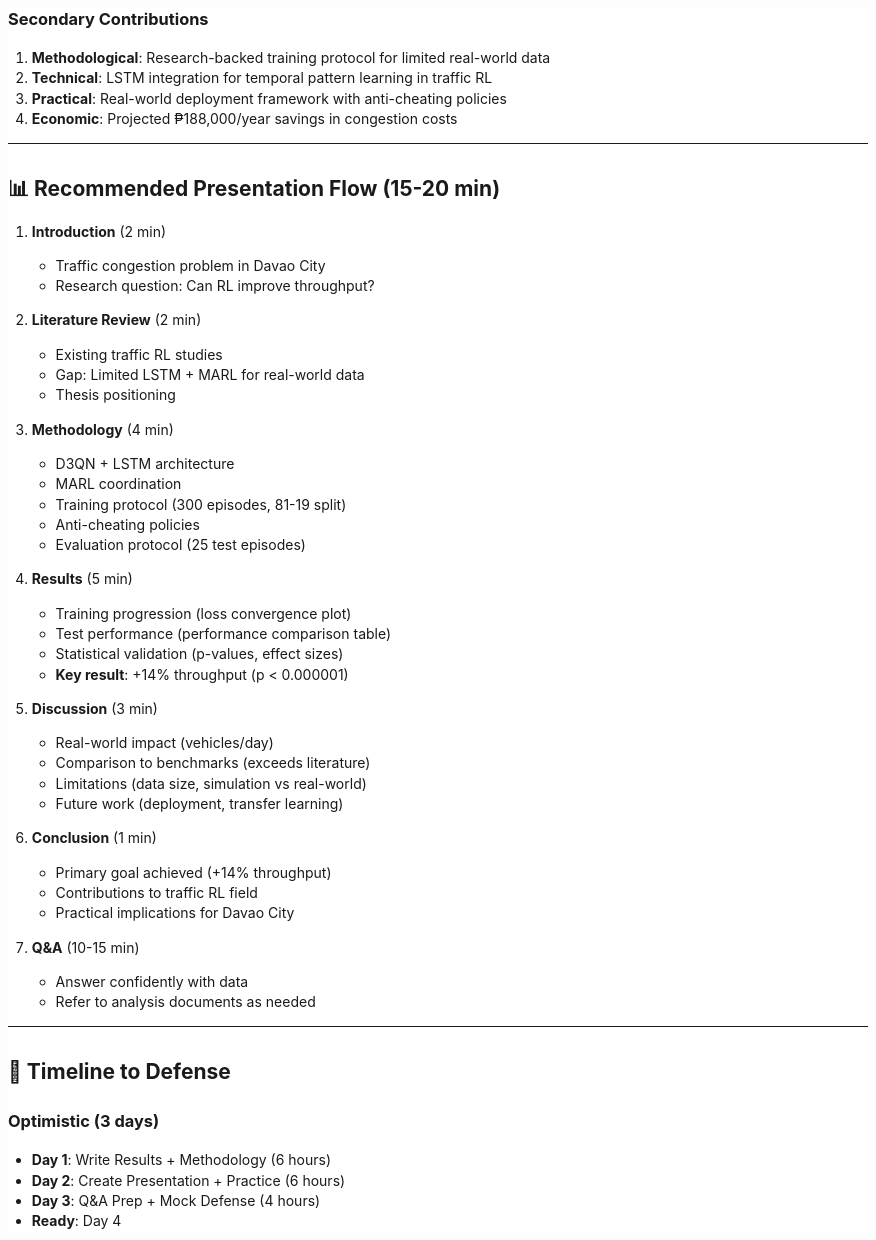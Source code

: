 ### Secondary Contributions

1. **Methodological**: Research-backed training protocol for limited real-world data
2. **Technical**: LSTM integration for temporal pattern learning in traffic RL
3. **Practical**: Real-world deployment framework with anti-cheating policies
4. **Economic**: Projected ₱188,000/year savings in congestion costs

---

## 📊 Recommended Presentation Flow (15-20 min)

1. **Introduction** (2 min)
   - Traffic congestion problem in Davao City
   - Research question: Can RL improve throughput?

2. **Literature Review** (2 min)
   - Existing traffic RL studies
   - Gap: Limited LSTM + MARL for real-world data
   - Thesis positioning

3. **Methodology** (4 min)
   - D3QN + LSTM architecture
   - MARL coordination
   - Training protocol (300 episodes, 81-19 split)
   - Anti-cheating policies
   - Evaluation protocol (25 test episodes)

4. **Results** (5 min)
   - Training progression (loss convergence plot)
   - Test performance (performance comparison table)
   - Statistical validation (p-values, effect sizes)
   - **Key result**: +14% throughput (p < 0.000001)

5. **Discussion** (3 min)
   - Real-world impact (vehicles/day)
   - Comparison to benchmarks (exceeds literature)
   - Limitations (data size, simulation vs real-world)
   - Future work (deployment, transfer learning)

6. **Conclusion** (1 min)
   - Primary goal achieved (+14% throughput)
   - Contributions to traffic RL field
   - Practical implications for Davao City

7. **Q&A** (10-15 min)
   - Answer confidently with data
   - Refer to analysis documents as needed

---

## 🚀 Timeline to Defense

### Optimistic (3 days)
- **Day 1**: Write Results + Methodology (6 hours)
- **Day 2**: Create Presentation + Practice (6 hours)
- **Day 3**: Q&A Prep + Mock Defense (4 hours)
- **Ready**: Day 4
